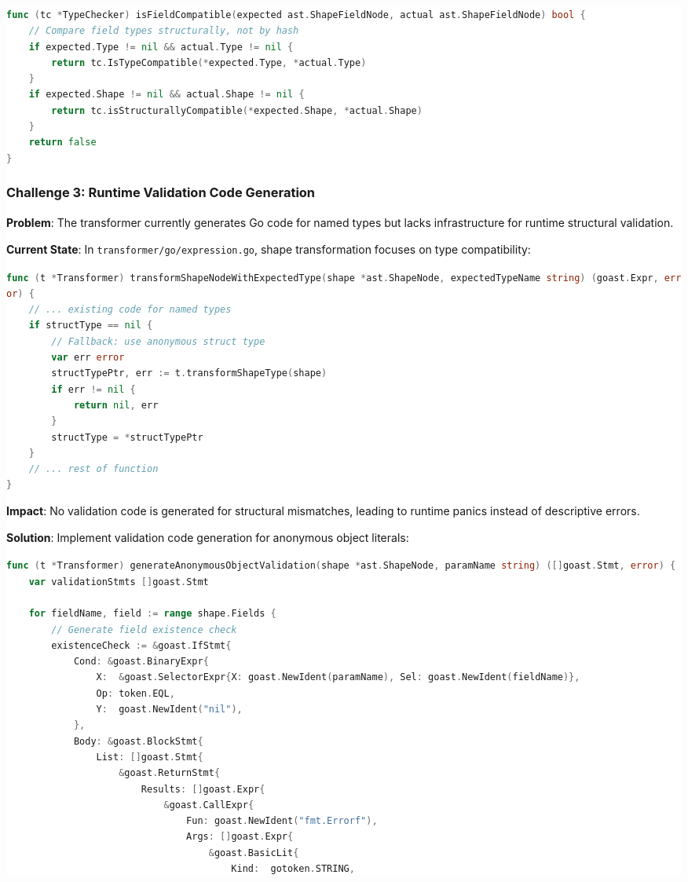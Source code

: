 ```go
func (tc *TypeChecker) isFieldCompatible(expected ast.ShapeFieldNode, actual ast.ShapeFieldNode) bool {
    // Compare field types structurally, not by hash
    if expected.Type != nil && actual.Type != nil {
        return tc.IsTypeCompatible(*expected.Type, *actual.Type)
    }
    if expected.Shape != nil && actual.Shape != nil {
        return tc.isStructurallyCompatible(*expected.Shape, *actual.Shape)
    }
    return false
}
```

### Challenge 3: Runtime Validation Code Generation

**Problem**: The transformer currently generates Go code for named types but lacks infrastructure for runtime structural validation.

**Current State**: In `transformer/go/expression.go`, shape transformation focuses on type compatibility:

```go
func (t *Transformer) transformShapeNodeWithExpectedType(shape *ast.ShapeNode, expectedTypeName string) (goast.Expr, error) {
    // ... existing code for named types
    if structType == nil {
        // Fallback: use anonymous struct type
        var err error
        structTypePtr, err := t.transformShapeType(shape)
        if err != nil {
            return nil, err
        }
        structType = *structTypePtr
    }
    // ... rest of function
}
```

**Impact**: No validation code is generated for structural mismatches, leading to runtime panics instead of descriptive errors.

**Solution**: Implement validation code generation for anonymous object literals:

```go
func (t *Transformer) generateAnonymousObjectValidation(shape *ast.ShapeNode, paramName string) ([]goast.Stmt, error) {
    var validationStmts []goast.Stmt

    for fieldName, field := range shape.Fields {
        // Generate field existence check
        existenceCheck := &goast.IfStmt{
            Cond: &goast.BinaryExpr{
                X:  &goast.SelectorExpr{X: goast.NewIdent(paramName), Sel: goast.NewIdent(fieldName)},
                Op: token.EQL,
                Y:  goast.NewIdent("nil"),
            },
            Body: &goast.BlockStmt{
                List: []goast.Stmt{
                    &goast.ReturnStmt{
                        Results: []goast.Expr{
                            &goast.CallExpr{
                                Fun: goast.NewIdent("fmt.Errorf"),
                                Args: []goast.Expr{
                                    &goast.BasicLit{
                                        Kind:  gotoken.STRING,
```